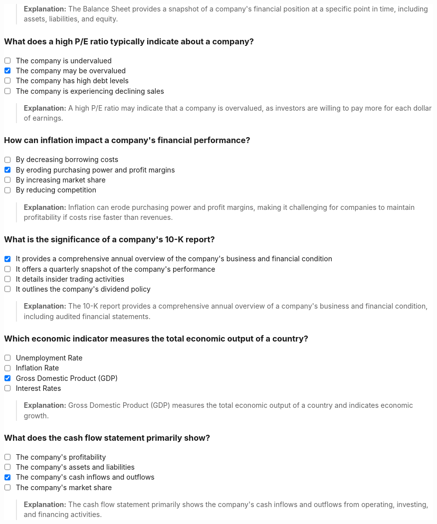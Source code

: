 > **Explanation:** The Balance Sheet provides a snapshot of a company's financial position at a specific point in time, including assets, liabilities, and equity.

### What does a high P/E ratio typically indicate about a company?

- [ ] The company is undervalued
- [x] The company may be overvalued
- [ ] The company has high debt levels
- [ ] The company is experiencing declining sales

> **Explanation:** A high P/E ratio may indicate that a company is overvalued, as investors are willing to pay more for each dollar of earnings.

### How can inflation impact a company's financial performance?

- [ ] By decreasing borrowing costs
- [x] By eroding purchasing power and profit margins
- [ ] By increasing market share
- [ ] By reducing competition

> **Explanation:** Inflation can erode purchasing power and profit margins, making it challenging for companies to maintain profitability if costs rise faster than revenues.

### What is the significance of a company's 10-K report?

- [x] It provides a comprehensive annual overview of the company's business and financial condition
- [ ] It offers a quarterly snapshot of the company's performance
- [ ] It details insider trading activities
- [ ] It outlines the company's dividend policy

> **Explanation:** The 10-K report provides a comprehensive annual overview of a company's business and financial condition, including audited financial statements.

### Which economic indicator measures the total economic output of a country?

- [ ] Unemployment Rate
- [ ] Inflation Rate
- [x] Gross Domestic Product (GDP)
- [ ] Interest Rates

> **Explanation:** Gross Domestic Product (GDP) measures the total economic output of a country and indicates economic growth.

### What does the cash flow statement primarily show?

- [ ] The company's profitability
- [ ] The company's assets and liabilities
- [x] The company's cash inflows and outflows
- [ ] The company's market share

> **Explanation:** The cash flow statement primarily shows the company's cash inflows and outflows from operating, investing, and financing activities.
